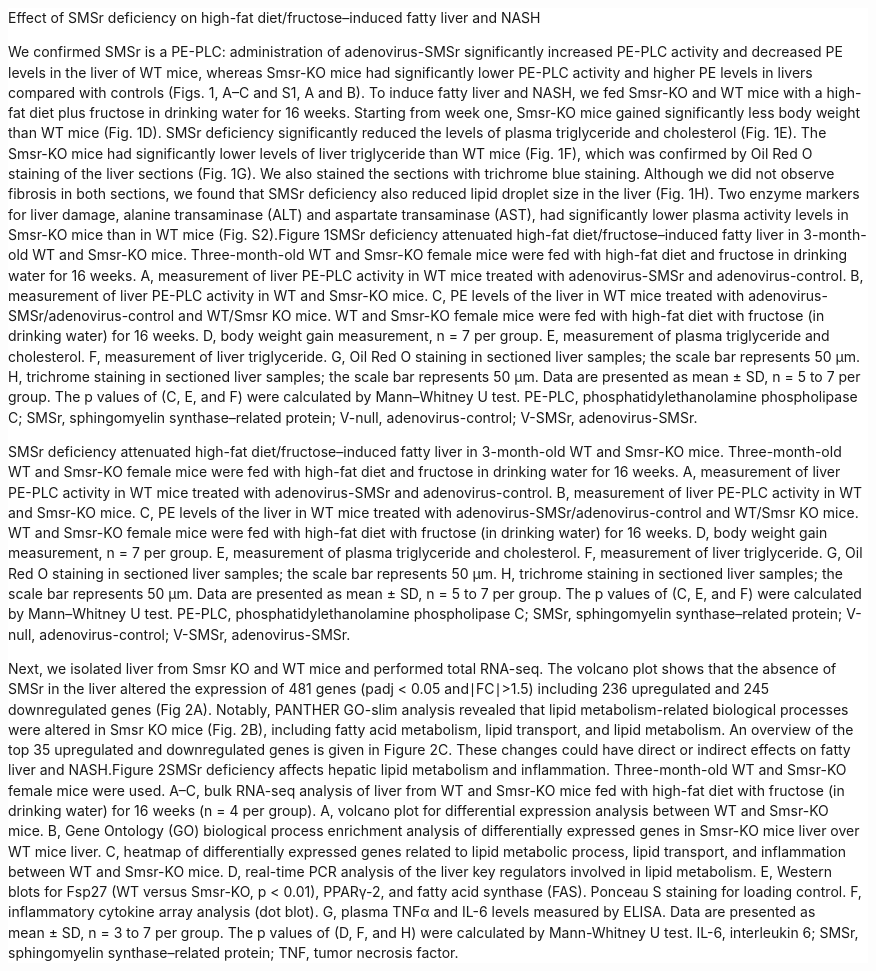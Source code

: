 Effect of SMSr deficiency on high-fat diet/fructose–induced fatty liver and NASH

We confirmed SMSr is a PE-PLC: administration of adenovirus-SMSr significantly increased PE-PLC activity and decreased PE levels in the liver of WT mice, whereas Smsr-KO mice had significantly lower PE-PLC activity and higher PE levels in livers compared with controls (Figs. 1, A–C and S1, A and B). To induce fatty liver and NASH, we fed Smsr-KO and WT mice with a high-fat diet plus fructose in drinking water for 16 weeks. Starting from week one, Smsr-KO mice gained significantly less body weight than WT mice (Fig. 1D). SMSr deficiency significantly reduced the levels of plasma triglyceride and cholesterol (Fig. 1E). The Smsr-KO mice had significantly lower levels of liver triglyceride than WT mice (Fig. 1F), which was confirmed by Oil Red O staining of the liver sections (Fig. 1G). We also stained the sections with trichrome blue staining. Although we did not observe fibrosis in both sections, we found that SMSr deficiency also reduced lipid droplet size in the liver (Fig. 1H). Two enzyme markers for liver damage, alanine transaminase (ALT) and aspartate transaminase (AST), had significantly lower plasma activity levels in Smsr-KO mice than in WT mice (Fig. S2).Figure 1SMSr deficiency attenuated high-fat diet/fructose–induced fatty liver in 3-month-old WT and Smsr-KO mice. Three-month-old WT and Smsr-KO female mice were fed with high-fat diet and fructose in drinking water for 16 weeks. A, measurement of liver PE-PLC activity in WT mice treated with adenovirus-SMSr and adenovirus-control. B, measurement of liver PE-PLC activity in WT and Smsr-KO mice. C, PE levels of the liver in WT mice treated with adenovirus-SMSr/adenovirus-control and WT/Smsr KO mice. WT and Smsr-KO female mice were fed with high-fat diet with fructose (in drinking water) for 16 weeks. D, body weight gain measurement, n = 7 per group. E, measurement of plasma triglyceride and cholesterol. F, measurement of liver triglyceride. G, Oil Red O staining in sectioned liver samples; the scale bar represents 50 μm. H, trichrome staining in sectioned liver samples; the scale bar represents 50 μm. Data are presented as mean ± SD, n = 5 to 7 per group. The p values of (C, E, and F) were calculated by Mann–Whitney U test. PE-PLC, phosphatidylethanolamine phospholipase C; SMSr, sphingomyelin synthase–related protein; V-null, adenovirus-control; V-SMSr, adenovirus-SMSr.

SMSr deficiency attenuated high-fat diet/fructose–induced fatty liver in 3-month-old WT and Smsr-KO mice. Three-month-old WT and Smsr-KO female mice were fed with high-fat diet and fructose in drinking water for 16 weeks. A, measurement of liver PE-PLC activity in WT mice treated with adenovirus-SMSr and adenovirus-control. B, measurement of liver PE-PLC activity in WT and Smsr-KO mice. C, PE levels of the liver in WT mice treated with adenovirus-SMSr/adenovirus-control and WT/Smsr KO mice. WT and Smsr-KO female mice were fed with high-fat diet with fructose (in drinking water) for 16 weeks. D, body weight gain measurement, n = 7 per group. E, measurement of plasma triglyceride and cholesterol. F, measurement of liver triglyceride. G, Oil Red O staining in sectioned liver samples; the scale bar represents 50 μm. H, trichrome staining in sectioned liver samples; the scale bar represents 50 μm. Data are presented as mean ± SD, n = 5 to 7 per group. The p values of (C, E, and F) were calculated by Mann–Whitney U test. PE-PLC, phosphatidylethanolamine phospholipase C; SMSr, sphingomyelin synthase–related protein; V-null, adenovirus-control; V-SMSr, adenovirus-SMSr.

Next, we isolated liver from Smsr KO and WT mice and performed total RNA-seq. The volcano plot shows that the absence of SMSr in the liver altered the expression of 481 genes (padj < 0.05 and∣FC∣>1.5) including 236 upregulated and 245 downregulated genes (Fig 2A). Notably, PANTHER GO-slim analysis revealed that lipid metabolism-related biological processes were altered in Smsr KO mice (Fig. 2B), including fatty acid metabolism, lipid transport, and lipid metabolism. An overview of the top 35 upregulated and downregulated genes is given in Figure 2C. These changes could have direct or indirect effects on fatty liver and NASH.Figure 2SMSr deficiency affects hepatic lipid metabolism and inflammation. Three-month-old WT and Smsr-KO female mice were used. A–C, bulk RNA-seq analysis of liver from WT and Smsr-KO mice fed with high-fat diet with fructose (in drinking water) for 16 weeks (n = 4 per group). A, volcano plot for differential expression analysis between WT and Smsr-KO mice. B, Gene Ontology (GO) biological process enrichment analysis of differentially expressed genes in Smsr-KO mice liver over WT mice liver. C, heatmap of differentially expressed genes related to lipid metabolic process, lipid transport, and inflammation between WT and Smsr-KO mice. D, real-time PCR analysis of the liver key regulators involved in lipid metabolism. E, Western blots for Fsp27 (WT versus Smsr-KO, p < 0.01), PPARγ-2, and fatty acid synthase (FAS). Ponceau S staining for loading control. F, inflammatory cytokine array analysis (dot blot). G, plasma TNFα and IL-6 levels measured by ELISA. Data are presented as mean ± SD, n = 3 to 7 per group. The p values of (D, F, and H) were calculated by Mann-Whitney U test. IL-6, interleukin 6; SMSr, sphingomyelin synthase–related protein; TNF, tumor necrosis factor.
